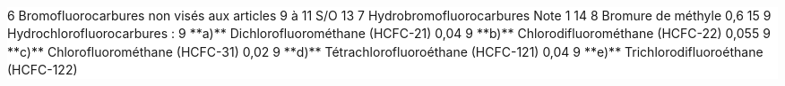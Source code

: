 <td>6</td>
<td>Bromofluorocarbures non visés aux articles 9 à 11</td>
<td>S/O</td>
</tr>
<tr>
<td>13</td>
<td>7</td>
<td>Hydrobromofluorocarbures</td>
<td>Note 1</td>
</tr>
<tr>
<td>14</td>
<td>8</td>
<td>Bromure de méthyle</td>
<td>0,6</td>
</tr>
<tr>
<td>15</td>
<td>9</td>
<td>Hydrochlorofluorocarbures :</td>
<td></td>
</tr>
<tr>
<td>9</td>
<td>**a)** Dichlorofluorométhane (HCFC-21)

</td>
<td>0,04</td>
</tr>
<tr>
<td>9</td>
<td>**b)** Chlorodifluorométhane (HCFC-22)

</td>
<td>0,055</td>
</tr>
<tr>
<td>9</td>
<td>**c)** Chlorofluorométhane (HCFC-31)

</td>
<td>0,02</td>
</tr>
<tr>
<td>9</td>
<td>**d)** Tétrachlorofluoroéthane (HCFC-121)

</td>
<td>0,04</td>
</tr>
<tr>
<td>9</td>
<td>**e)** Trichlorodifluoroéthane (HCFC-122)
